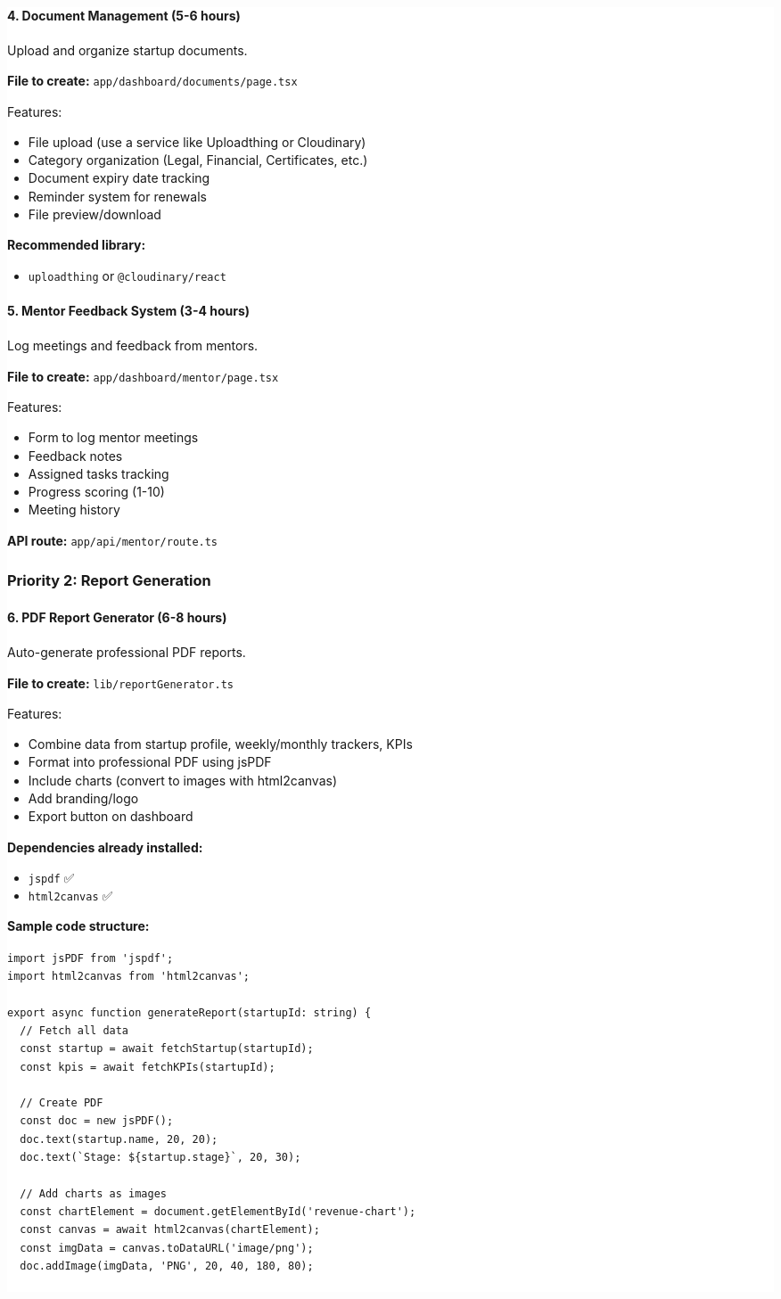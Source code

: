 #### 4. **Document Management** (5-6 hours)
Upload and organize startup documents.

**File to create:** `app/dashboard/documents/page.tsx`

Features:
- File upload (use a service like Uploadthing or Cloudinary)
- Category organization (Legal, Financial, Certificates, etc.)
- Document expiry date tracking
- Reminder system for renewals
- File preview/download

**Recommended library:**
- `uploadthing` or `@cloudinary/react`

#### 5. **Mentor Feedback System** (3-4 hours)
Log meetings and feedback from mentors.

**File to create:** `app/dashboard/mentor/page.tsx`

Features:
- Form to log mentor meetings
- Feedback notes
- Assigned tasks tracking
- Progress scoring (1-10)
- Meeting history

**API route:** `app/api/mentor/route.ts`

### Priority 2: Report Generation

#### 6. **PDF Report Generator** (6-8 hours)
Auto-generate professional PDF reports.

**File to create:** `lib/reportGenerator.ts`

Features:
- Combine data from startup profile, weekly/monthly trackers, KPIs
- Format into professional PDF using jsPDF
- Include charts (convert to images with html2canvas)
- Add branding/logo
- Export button on dashboard

**Dependencies already installed:**
- `jspdf` ✅
- `html2canvas` ✅

**Sample code structure:**
```tsx
import jsPDF from 'jspdf';
import html2canvas from 'html2canvas';

export async function generateReport(startupId: string) {
  // Fetch all data
  const startup = await fetchStartup(startupId);
  const kpis = await fetchKPIs(startupId);
  
  // Create PDF
  const doc = new jsPDF();
  doc.text(startup.name, 20, 20);
  doc.text(`Stage: ${startup.stage}`, 20, 30);
  
  // Add charts as images
  const chartElement = document.getElementById('revenue-chart');
  const canvas = await html2canvas(chartElement);
  const imgData = canvas.toDataURL('image/png');
  doc.addImage(imgData, 'PNG', 20, 40, 180, 80);
  
```
